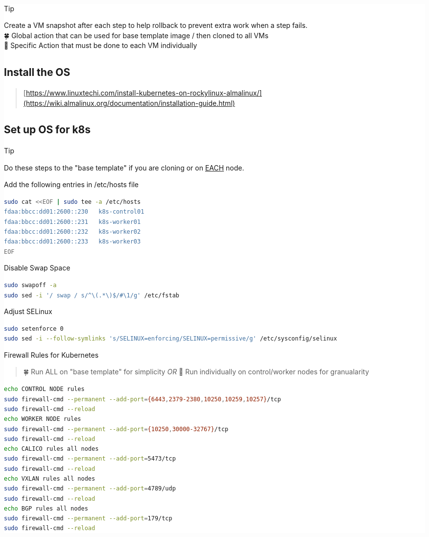 > [!TIP]
> Create a VM snapshot after each step to help rollback to prevent extra work when a step fails. </br>
> :four_leaf_clover: Global action that can be used for base template image / then cloned to all VMs </br>
> :koala: Specific Action that must be done to each VM individually

## Install the OS
> [https://www.linuxtechi.com/install-kubernetes-on-rockylinux-almalinux/](https://wiki.almalinux.org/documentation/installation-guide.html)

## Set up OS for k8s
> [!TIP]
> Do these steps to the "base template" if you are cloning or on <ins>EACH</ins> node.

Add the following entries in /etc/hosts file
```bash
sudo cat <<EOF | sudo tee -a /etc/hosts
fdaa:bbcc:dd01:2600::230   k8s-control01
fdaa:bbcc:dd01:2600::231   k8s-worker01
fdaa:bbcc:dd01:2600::232   k8s-worker02
fdaa:bbcc:dd01:2600::233   k8s-worker03
EOF
```

Disable Swap Space
```bash
sudo swapoff -a
sudo sed -i '/ swap / s/^\(.*\)$/#\1/g' /etc/fstab
```

Adjust SELinux 
```bash
sudo setenforce 0
sudo sed -i --follow-symlinks 's/SELINUX=enforcing/SELINUX=permissive/g' /etc/sysconfig/selinux
```

Firewall Rules for Kubernetes  
> :four_leaf_clover: Run ALL on "base template" for simplicity *OR* :koala: Run individually on control/worker nodes for granualarity
```bash
echo CONTROL NODE rules
sudo firewall-cmd --permanent --add-port={6443,2379-2380,10250,10259,10257}/tcp
sudo firewall-cmd --reload
echo WORKER NODE rules
sudo firewall-cmd --permanent --add-port={10250,30000-32767}/tcp
sudo firewall-cmd --reload
echo CALICO rules all nodes
sudo firewall-cmd --permanent --add-port=5473/tcp
sudo firewall-cmd --reload
echo VXLAN rules all nodes
sudo firewall-cmd --permanent --add-port=4789/udp
sudo firewall-cmd --reload
echo BGP rules all nodes
sudo firewall-cmd --permanent --add-port=179/tcp
sudo firewall-cmd --reload
```


[^iso]: https://repo.almalinux.org/almalinux/9.4/isos/x86_64/AlmaLinux-9.4-x86_64-minimal.iso